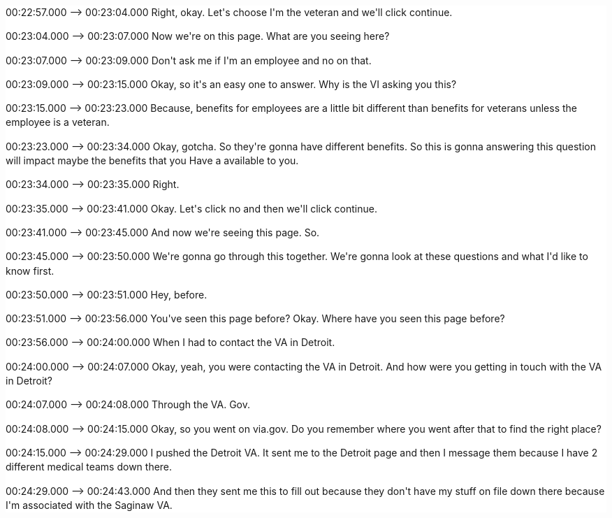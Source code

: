 00:22:57.000 --> 00:23:04.000
Right, okay. Let's choose I'm the veteran and we'll click continue.

00:23:04.000 --> 00:23:07.000
Now we're on this page. What are you seeing here?

00:23:07.000 --> 00:23:09.000
Don't ask me if I'm an employee and no on that.

00:23:09.000 --> 00:23:15.000
Okay, so it's an easy one to answer. Why is the VI asking you this?

00:23:15.000 --> 00:23:23.000
Because, benefits for employees are a little bit different than benefits for veterans unless the employee is a veteran.

00:23:23.000 --> 00:23:34.000
Okay, gotcha. So they're gonna have different benefits. So this is gonna answering this question will impact maybe the benefits that you Have a available to you.

00:23:34.000 --> 00:23:35.000
Right.

00:23:35.000 --> 00:23:41.000
Okay. Let's click no and then we'll click continue.

00:23:41.000 --> 00:23:45.000
And now we're seeing this page. So.

00:23:45.000 --> 00:23:50.000
We're gonna go through this together. We're gonna look at these questions and what I'd like to know first.

00:23:50.000 --> 00:23:51.000
Hey, before.

00:23:51.000 --> 00:23:56.000
You've seen this page before? Okay. Where have you seen this page before?

00:23:56.000 --> 00:24:00.000
When I had to contact the VA in Detroit.

00:24:00.000 --> 00:24:07.000
Okay, yeah, you were contacting the VA in Detroit. And how were you getting in touch with the VA in Detroit?

00:24:07.000 --> 00:24:08.000
Through the VA. Gov.

00:24:08.000 --> 00:24:15.000
Okay, so you went on via.gov. Do you remember where you went after that to find the right place?

00:24:15.000 --> 00:24:29.000
I pushed the Detroit VA. It sent me to the Detroit page and then I message them because I have 2 different medical teams down there.

00:24:29.000 --> 00:24:43.000
And then they sent me this to fill out because they don't have my stuff on file down there because I'm associated with the Saginaw VA.
